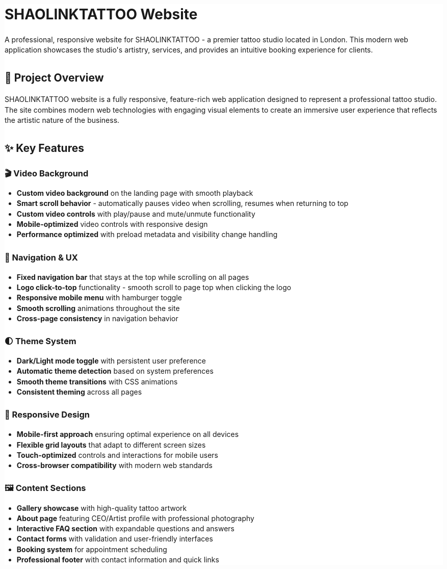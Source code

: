 # SHAOLINKTATTOO Website

A professional, responsive website for SHAOLINKTATTOO - a premier tattoo studio located in London. This modern web application showcases the studio's artistry, services, and provides an intuitive booking experience for clients.

## 🎨 Project Overview

SHAOLINKTATTOO website is a fully responsive, feature-rich web application designed to represent a professional tattoo studio. The site combines modern web technologies with engaging visual elements to create an immersive user experience that reflects the artistic nature of the business.

## ✨ Key Features

### 🎬 Video Background
- **Custom video background** on the landing page with smooth playback
- **Smart scroll behavior** - automatically pauses video when scrolling, resumes when returning to top
- **Custom video controls** with play/pause and mute/unmute functionality
- **Mobile-optimized** video controls with responsive design
- **Performance optimized** with preload metadata and visibility change handling

### 🧭 Navigation & UX
- **Fixed navigation bar** that stays at the top while scrolling on all pages
- **Logo click-to-top** functionality - smooth scroll to page top when clicking the logo
- **Responsive mobile menu** with hamburger toggle
- **Smooth scrolling** animations throughout the site
- **Cross-page consistency** in navigation behavior

### 🌓 Theme System
- **Dark/Light mode toggle** with persistent user preference
- **Automatic theme detection** based on system preferences
- **Smooth theme transitions** with CSS animations
- **Consistent theming** across all pages

### 📱 Responsive Design
- **Mobile-first approach** ensuring optimal experience on all devices
- **Flexible grid layouts** that adapt to different screen sizes
- **Touch-optimized** controls and interactions for mobile users
- **Cross-browser compatibility** with modern web standards

### 🖼️ Content Sections
- **Gallery showcase** with high-quality tattoo artwork
- **About page** featuring CEO/Artist profile with professional photography
- **Interactive FAQ section** with expandable questions and answers
- **Contact forms** with validation and user-friendly interfaces
- **Booking system** for appointment scheduling
- **Professional footer** with contact information and quick links
